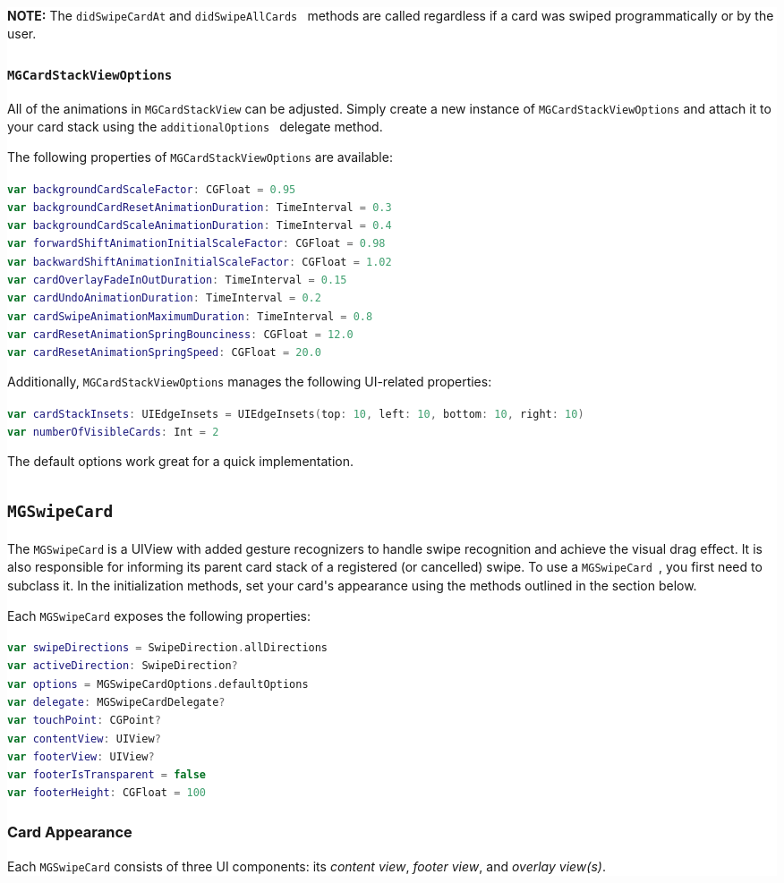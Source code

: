 **NOTE:** The `didSwipeCardAt` and `didSwipeAllCards ` methods are called regardless if a card was swiped programmatically or by the user.

### `MGCardStackViewOptions`
All of the animations in `MGCardStackView` can be adjusted. Simply create a new instance of `MGCardStackViewOptions` and attach it to your card stack using the `additionalOptions ` delegate method.

The following properties of `MGCardStackViewOptions` are available:

```swift
var backgroundCardScaleFactor: CGFloat = 0.95
var backgroundCardResetAnimationDuration: TimeInterval = 0.3
var backgroundCardScaleAnimationDuration: TimeInterval = 0.4
var forwardShiftAnimationInitialScaleFactor: CGFloat = 0.98
var backwardShiftAnimationInitialScaleFactor: CGFloat = 1.02
var cardOverlayFadeInOutDuration: TimeInterval = 0.15
var cardUndoAnimationDuration: TimeInterval = 0.2
var cardSwipeAnimationMaximumDuration: TimeInterval = 0.8
var cardResetAnimationSpringBounciness: CGFloat = 12.0
var cardResetAnimationSpringSpeed: CGFloat = 20.0
```

Additionally, `MGCardStackViewOptions` manages the following UI-related properties:

```swift
var cardStackInsets: UIEdgeInsets = UIEdgeInsets(top: 10, left: 10, bottom: 10, right: 10)
var numberOfVisibleCards: Int = 2
```

The default options work great for a quick implementation.

## `MGSwipeCard`
The `MGSwipeCard` is a UIView with added gesture recognizers to handle swipe recognition and achieve the visual drag effect. It is also responsible for informing its parent card stack of a registered (or cancelled) swipe. To use a `MGSwipeCard `, you first need to subclass it. In the initialization methods, set your card's appearance using the methods outlined in the section below.

Each `MGSwipeCard` exposes the following properties:

```swift
var swipeDirections = SwipeDirection.allDirections
var activeDirection: SwipeDirection?
var options = MGSwipeCardOptions.defaultOptions
var delegate: MGSwipeCardDelegate?
var touchPoint: CGPoint?
var contentView: UIView?
var footerView: UIView?
var footerIsTransparent = false
var footerHeight: CGFloat = 100
```

### Card Appearance
Each `MGSwipeCard` consists of three UI components: its *content view*, *footer view*, and *overlay view(s)*.
